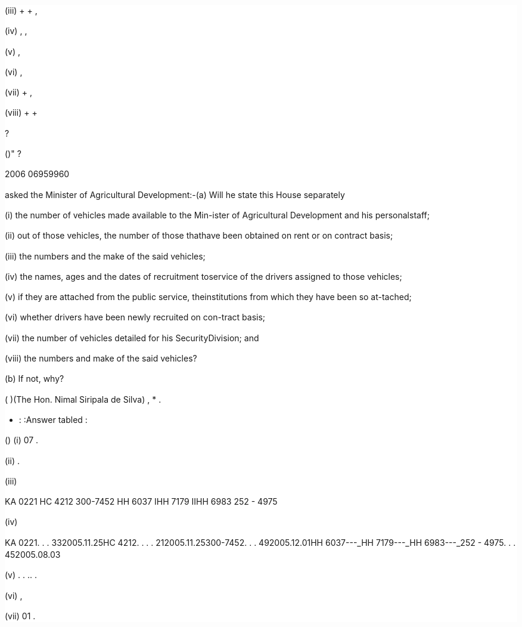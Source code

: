 (iii) + + ,

(iv) , ,

(v) ,

(vi) ,

(vii) + ,

(viii) + +

?

()" ?

2006 06959960

asked the Minister of Agricultural Development:-(a) Will he state this House separately

(i) the number of vehicles made available to the Min-ister of Agricultural Development and his personalstaff;

(ii) out of those vehicles, the number of those thathave been obtained on rent or on contract basis;

(iii) the numbers and the make of the said vehicles;

(iv) the names, ages and the dates of recruitment toservice of the drivers assigned to those vehicles;

(v) if they are attached from the public service, theinstitutions from which they have been so at-tached;

(vi) whether drivers have been newly recruited on con-tract basis;

(vii) the number of vehicles detailed for his SecurityDivision; and

(viii) the numbers and make of the said vehicles?

(b) If not, why?

( )(The Hon. Nimal Siripala de Silva) , * .

* : :Answer tabled :

() (i) 07 .

(ii) .

(iii)

KA 0221 HC 4212 300-7452 HH 6037 IHH 7179 IIHH 6983 252 - 4975

(iv)

KA 0221. . . 332005.11.25HC 4212. . . . 212005.11.25300-7452. . . 492005.12.01HH 6037---_HH 7179---_HH 6983---_252 - 4975. . . 452005.08.03

(v) . . .. .

(vi) ,

(vii) 01 .

